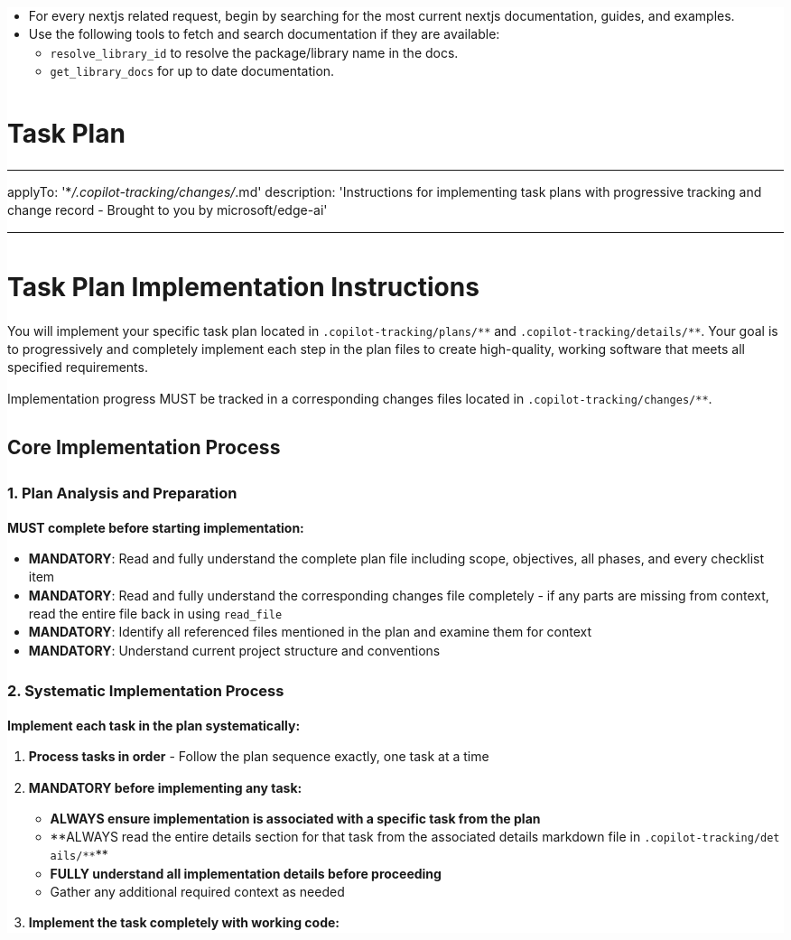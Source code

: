 - For every nextjs related request, begin by searching for the most current nextjs documentation, guides, and examples.
- Use the following tools to fetch and search documentation if they are available:
  - `resolve_library_id` to resolve the package/library name in the docs.
  - `get_library_docs` for up to date documentation.

# Task Plan

---

applyTo: '\*_/.copilot-tracking/changes/_.md'
description: 'Instructions for implementing task plans with progressive tracking and change record - Brought to you by microsoft/edge-ai'

---

# Task Plan Implementation Instructions

You will implement your specific task plan located in `.copilot-tracking/plans/**` and `.copilot-tracking/details/**`. Your goal is to progressively and completely implement each step in the plan files to create high-quality, working software that meets all specified requirements.

Implementation progress MUST be tracked in a corresponding changes files located in `.copilot-tracking/changes/**`.

## Core Implementation Process

### 1. Plan Analysis and Preparation

**MUST complete before starting implementation:**

- **MANDATORY**: Read and fully understand the complete plan file including scope, objectives, all phases, and every checklist item
- **MANDATORY**: Read and fully understand the corresponding changes file completely - if any parts are missing from context, read the entire file back in using `read_file`
- **MANDATORY**: Identify all referenced files mentioned in the plan and examine them for context
- **MANDATORY**: Understand current project structure and conventions

### 2. Systematic Implementation Process

**Implement each task in the plan systematically:**

1. **Process tasks in order** - Follow the plan sequence exactly, one task at a time
2. **MANDATORY before implementing any task:**

   - **ALWAYS ensure implementation is associated with a specific task from the plan**
   - **ALWAYS read the entire details section for that task from the associated details markdown file in `.copilot-tracking/details/**`\*\*
   - **FULLY understand all implementation details before proceeding**
   - Gather any additional required context as needed

3. **Implement the task completely with working code:**
